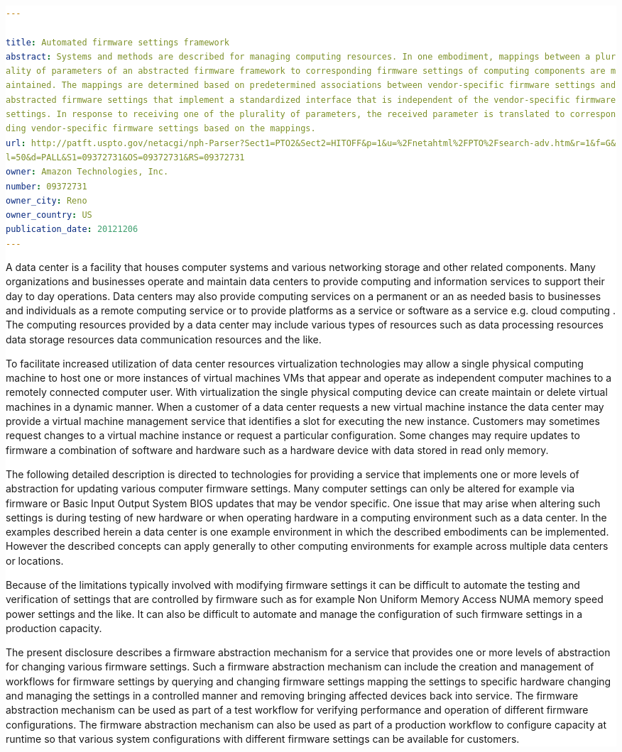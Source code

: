 ```yaml
---

title: Automated firmware settings framework
abstract: Systems and methods are described for managing computing resources. In one embodiment, mappings between a plurality of parameters of an abstracted firmware framework to corresponding firmware settings of computing components are maintained. The mappings are determined based on predetermined associations between vendor-specific firmware settings and abstracted firmware settings that implement a standardized interface that is independent of the vendor-specific firmware settings. In response to receiving one of the plurality of parameters, the received parameter is translated to corresponding vendor-specific firmware settings based on the mappings.
url: http://patft.uspto.gov/netacgi/nph-Parser?Sect1=PTO2&Sect2=HITOFF&p=1&u=%2Fnetahtml%2FPTO%2Fsearch-adv.htm&r=1&f=G&l=50&d=PALL&S1=09372731&OS=09372731&RS=09372731
owner: Amazon Technologies, Inc.
number: 09372731
owner_city: Reno
owner_country: US
publication_date: 20121206
---
```

A data center is a facility that houses computer systems and various networking storage and other related components. Many organizations and businesses operate and maintain data centers to provide computing and information services to support their day to day operations. Data centers may also provide computing services on a permanent or an as needed basis to businesses and individuals as a remote computing service or to provide platforms as a service or software as a service e.g. cloud computing . The computing resources provided by a data center may include various types of resources such as data processing resources data storage resources data communication resources and the like.

To facilitate increased utilization of data center resources virtualization technologies may allow a single physical computing machine to host one or more instances of virtual machines VMs that appear and operate as independent computer machines to a remotely connected computer user. With virtualization the single physical computing device can create maintain or delete virtual machines in a dynamic manner. When a customer of a data center requests a new virtual machine instance the data center may provide a virtual machine management service that identifies a slot for executing the new instance. Customers may sometimes request changes to a virtual machine instance or request a particular configuration. Some changes may require updates to firmware a combination of software and hardware such as a hardware device with data stored in read only memory.

The following detailed description is directed to technologies for providing a service that implements one or more levels of abstraction for updating various computer firmware settings. Many computer settings can only be altered for example via firmware or Basic Input Output System BIOS updates that may be vendor specific. One issue that may arise when altering such settings is during testing of new hardware or when operating hardware in a computing environment such as a data center. In the examples described herein a data center is one example environment in which the described embodiments can be implemented. However the described concepts can apply generally to other computing environments for example across multiple data centers or locations.

Because of the limitations typically involved with modifying firmware settings it can be difficult to automate the testing and verification of settings that are controlled by firmware such as for example Non Uniform Memory Access NUMA memory speed power settings and the like. It can also be difficult to automate and manage the configuration of such firmware settings in a production capacity.

The present disclosure describes a firmware abstraction mechanism for a service that provides one or more levels of abstraction for changing various firmware settings. Such a firmware abstraction mechanism can include the creation and management of workflows for firmware settings by querying and changing firmware settings mapping the settings to specific hardware changing and managing the settings in a controlled manner and removing bringing affected devices back into service. The firmware abstraction mechanism can be used as part of a test workflow for verifying performance and operation of different firmware configurations. The firmware abstraction mechanism can also be used as part of a production workflow to configure capacity at runtime so that various system configurations with different firmware settings can be available for customers.
